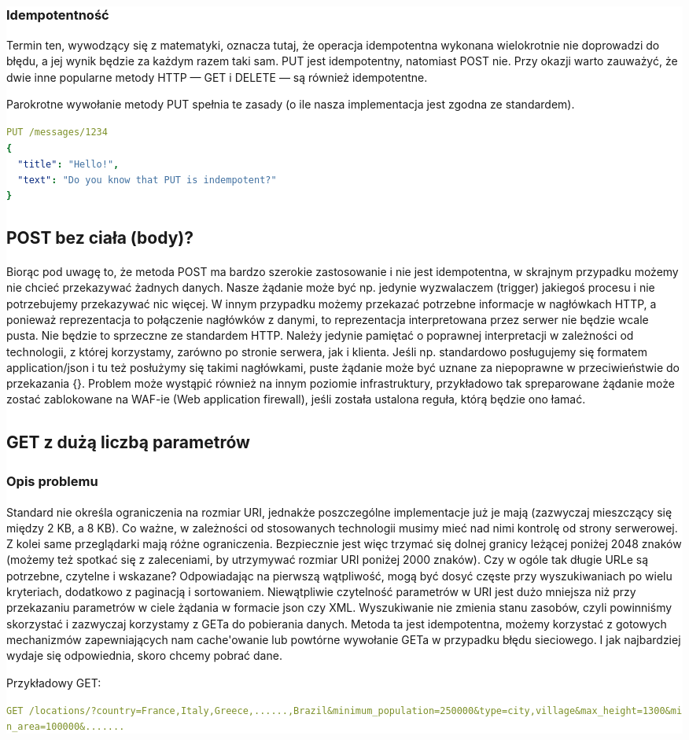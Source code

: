 ### Idempotentność
Termin ten, wywodzący się z matematyki, oznacza tutaj, że operacja idempotentna wykonana wielokrotnie nie doprowadzi do błędu, a jej wynik będzie za każdym razem taki sam. PUT jest idempotentny, natomiast POST nie. Przy okazji warto zauważyć, że dwie inne popularne metody HTTP — GET i DELETE — są również idempotentne.

Parokrotne wywołanie metody PUT spełnia te zasady (o ile nasza implementacja jest zgodna ze standardem).
```yaml
PUT /messages/1234
{
  "title": "Hello!",
  "text": "Do you know that PUT is indempotent?"
}
```

## POST bez ciała (body)?
Biorąc pod uwagę to, że metoda POST ma bardzo szerokie zastosowanie i nie jest idempotentna, w skrajnym przypadku możemy nie chcieć przekazywać żadnych danych. Nasze żądanie może być np. jedynie wyzwalaczem (trigger) jakiegoś procesu i nie potrzebujemy przekazywać nic więcej. W innym przypadku możemy przekazać potrzebne informacje w nagłówkach HTTP, a ponieważ reprezentacja to połączenie nagłówków z danymi, to reprezentacja interpretowana przez serwer nie będzie wcale pusta. Nie będzie to sprzeczne ze standardem HTTP. Należy jedynie pamiętać o poprawnej interpretacji w zależności od technologii, z której korzystamy, zarówno po stronie serwera, jak i klienta. Jeśli np. standardowo posługujemy się formatem application/json i tu też posłużymy się takimi nagłówkami, puste żądanie może być uznane za niepoprawne w przeciwieństwie do przekazania {}. Problem może wystąpić również na innym poziomie infrastruktury, przykładowo tak spreparowane żądanie może zostać zablokowane na WAF-ie (Web application firewall), jeśli została ustalona reguła, którą będzie ono łamać.

## GET z dużą liczbą parametrów
### Opis problemu
Standard nie określa ograniczenia na rozmiar URI, jednakże poszczególne implementacje już je mają (zazwyczaj mieszczący się między 2 KB, a 8 KB). Co ważne, w zależności od stosowanych technologii musimy mieć nad nimi kontrolę od strony serwerowej. Z kolei same przeglądarki mają różne ograniczenia. Bezpiecznie jest więc trzymać się dolnej granicy leżącej poniżej 2048 znaków (możemy też spotkać się z zaleceniami, by utrzymywać rozmiar URI poniżej 2000 znaków). Czy w ogóle tak długie URLe są potrzebne, czytelne i wskazane? Odpowiadając na pierwszą wątpliwość, mogą być dosyć częste przy wyszukiwaniach po wielu kryteriach, dodatkowo z paginacją i sortowaniem. Niewątpliwie czytelność parametrów w URI jest dużo mniejsza niż przy przekazaniu parametrów w ciele żądania w formacie json czy XML. Wyszukiwanie nie zmienia stanu zasobów, czyli powinniśmy skorzystać i zazwyczaj korzystamy z GETa do pobierania danych. Metoda ta jest idempotentna, możemy korzystać z gotowych mechanizmów zapewniających nam cache'owanie lub powtórne wywołanie GETa w przypadku błędu sieciowego. I jak najbardziej wydaje się odpowiednia, skoro chcemy pobrać dane.

Przykładowy GET:

```yaml
GET /locations/?country=France,Italy,Greece,......,Brazil&minimum_population=250000&type=city,village&max_height=1300&min_area=100000&.......
```
